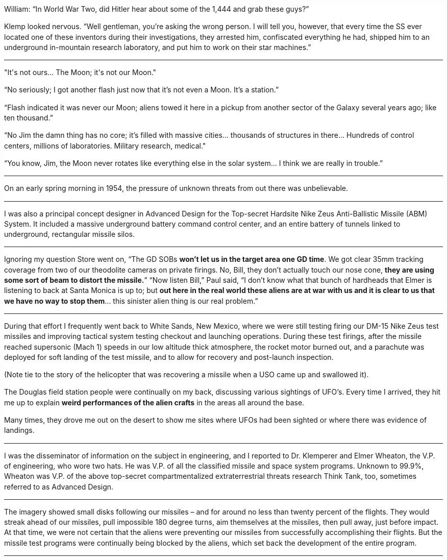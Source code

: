 William: “In World War Two, did Hitler hear about some of the 1,444 and grab these guys?”

Klemp looked nervous. “Well gentleman, you’re asking the wrong person. I will tell you, however, that every time the SS ever located one of these inventors during their investigations, they arrested him, confiscated everything he had, shipped him to an underground in-mountain research laboratory, and put him to work on their star machines.”

___
"It's not ours... The Moon; it's not our Moon."

“No seriously; I got another flash just now that it’s not even a Moon. It’s a station.”

“Flash indicated it was never our Moon; aliens towed it here in a pickup from another sector of the Galaxy several years ago; like ten thousand.”

“No Jim the damn thing has no core; it’s filled with massive cities... thousands of structures in there... Hundreds of control centers, millions of laboratories. Military research, medical."

“You know, Jim, the Moon never rotates like everything else in the solar system... I think we are really in trouble.”

___
On an early spring morning in 1954, the pressure of unknown threats from out there was unbelievable.
___
I was also a principal concept designer in Advanced Design for the Top-secret Hardsite Nike Zeus Anti-Ballistic Missile (ABM) System. It included a massive underground battery command control center, and an entire battery of tunnels linked to underground, rectangular missile silos.
___
Ignoring my question Store went on, “The GD SOBs **won’t let us in the target area one GD time**. We got clear 35mm tracking coverage from two of our theodolite cameras on private firings. No, Bill, they don’t actually touch our nose cone, **they are using some sort of beam to distort the missile.**” “Now listen Bill,” Paul said, “I don’t know what that bunch of hardheads that Elmer is listening to back at Santa Monica is up to; but **out here in the real world these aliens are at war with us and it is clear to us that we have no way to stop them**... this sinister alien thing is our real problem.”
___
During that effort I frequently went back to White Sands, New Mexico, where we were still testing firing our DM-15 Nike Zeus test missiles and improving tactical system testing checkout and launching operations. During these test firings, after the missile reached supersonic (Mach 1) speeds in our low altitude thick atmosphere, the rocket motor burned out, and a parachute was deployed for soft landing of the test missile, and to allow for recovery and post-launch inspection.

(Note tie to the story of the helicopter that was recovering a missile when a USO came up and swallowed it). 

The Douglas field station people were continually on my back, discussing various sightings of UFO’s. Every time I arrived, they hit me up to explain **weird performances of the alien crafts** in the areas all around the base.

Many times, they drove me out on the desert to show me sites where UFOs had been sighted or where there was evidence of landings.

___
I was the disseminator of information on the subject in engineering, and I reported to Dr. Klemperer and Elmer Wheaton, the V.P. of engineering, who wore two hats. He was V.P. of all the classified missile and space system programs. Unknown to 99.9%, Wheaton was V.P. of the above top-secret compartmentalized extraterrestrial threats research Think Tank, too, sometimes referred to as Advanced Design.
___
The imagery showed small disks following our missiles – and for around no less than twenty percent of the flights. They would streak ahead of our missiles, pull impossible 180 degree turns, aim themselves at the missiles, then pull away, just before impact. At that time, we were not certain that the aliens were preventing our missiles from successfully accomplishing their flights. But the missile test programs were continually being blocked by the aliens, which set back the development of the entire program.
___